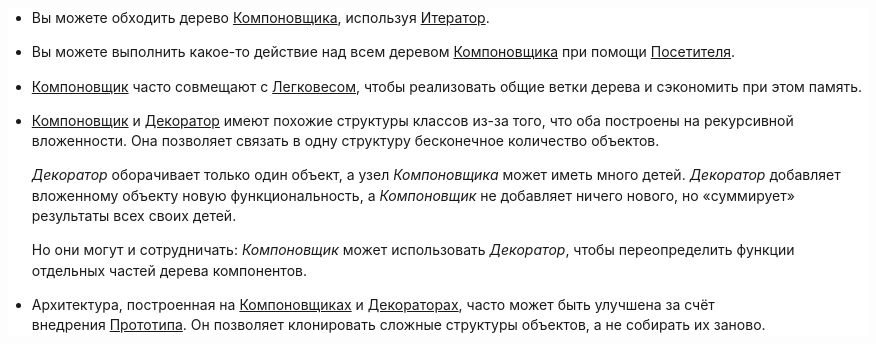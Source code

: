 - Вы можете обходить дерево [Компоновщика](https://refactoring.guru/ru/design-patterns/composite), используя [Итератор](https://refactoring.guru/ru/design-patterns/iterator).
    
- Вы можете выполнить какое-то действие над всем деревом [Компоновщика](https://refactoring.guru/ru/design-patterns/composite) при помощи [Посетителя](https://refactoring.guru/ru/design-patterns/visitor).
    
- [Компоновщик](https://refactoring.guru/ru/design-patterns/composite) часто совмещают с [Легковесом](https://refactoring.guru/ru/design-patterns/flyweight), чтобы реализовать общие ветки дерева и сэкономить при этом память.
    
- [Компоновщик](https://refactoring.guru/ru/design-patterns/composite) и [Декоратор](https://refactoring.guru/ru/design-patterns/decorator) имеют похожие структуры классов из-за того, что оба построены на рекурсивной вложенности. Она позволяет связать в одну структуру бесконечное количество объектов.
    
    _Декоратор_ оборачивает только один объект, а узел _Компоновщика_ может иметь много детей. _Декоратор_ добавляет вложенному объекту новую функциональность, а _Компоновщик_ не добавляет ничего нового, но «суммирует» результаты всех своих детей.
    
    Но они могут и сотрудничать: _Компоновщик_ может использовать _Декоратор_, чтобы переопределить функции отдельных частей дерева компонентов.
    
- Архитектура, построенная на [Компоновщиках](https://refactoring.guru/ru/design-patterns/composite) и [Декораторах](https://refactoring.guru/ru/design-patterns/decorator), часто может быть улучшена за счёт внедрения [Прототипа](https://refactoring.guru/ru/design-patterns/prototype). Он позволяет клонировать сложные структуры объектов, а не собирать их заново.